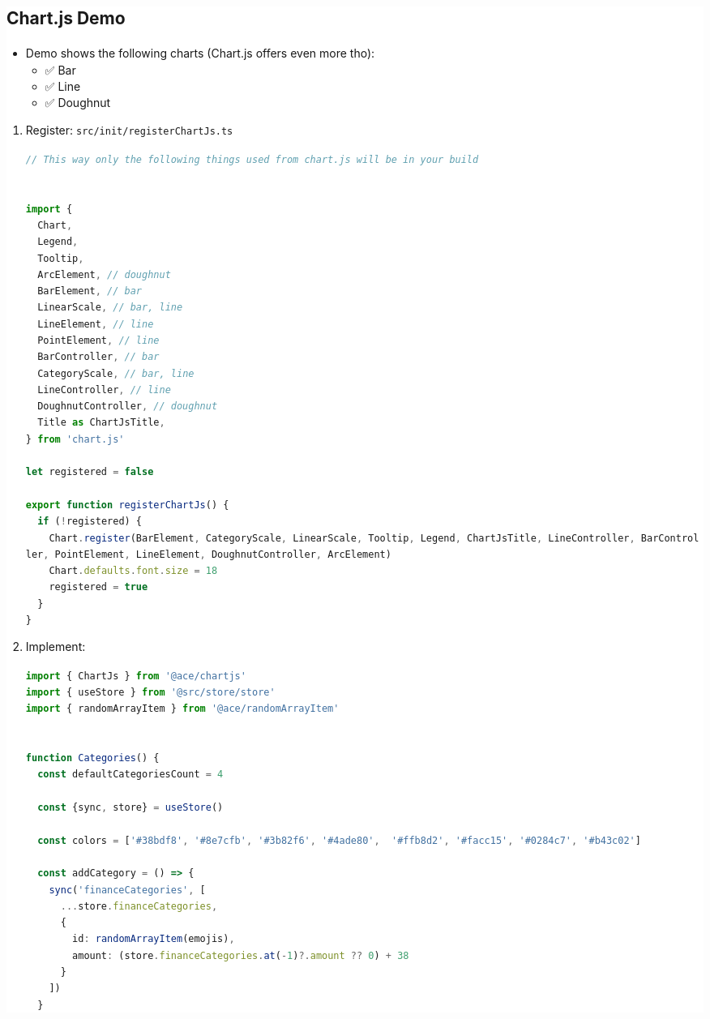 

## Chart.js Demo
- Demo shows the following charts (Chart.js offers even more tho):
    - ✅ Bar
    - ✅ Line
    - ✅ Doughnut
1. Register: `src/init/registerChartJs.ts`
    ```ts
    // This way only the following things used from chart.js will be in your build


    import {
      Chart,
      Legend,
      Tooltip,
      ArcElement, // doughnut
      BarElement, // bar
      LinearScale, // bar, line
      LineElement, // line
      PointElement, // line
      BarController, // bar
      CategoryScale, // bar, line
      LineController, // line
      DoughnutController, // doughnut
      Title as ChartJsTitle,
    } from 'chart.js'

    let registered = false

    export function registerChartJs() {
      if (!registered) {
        Chart.register(BarElement, CategoryScale, LinearScale, Tooltip, Legend, ChartJsTitle, LineController, BarController, PointElement, LineElement, DoughnutController, ArcElement)
        Chart.defaults.font.size = 18
        registered = true
      }
    }
    ```
1. Implement:
    ```ts
    import { ChartJs } from '@ace/chartjs'
    import { useStore } from '@src/store/store'
    import { randomArrayItem } from '@ace/randomArrayItem'


    function Categories() {
      const defaultCategoriesCount = 4

      const {sync, store} = useStore()

      const colors = ['#38bdf8', '#8e7cfb', '#3b82f6', '#4ade80',  '#ffb8d2', '#facc15', '#0284c7', '#b43c02']

      const addCategory = () => {
        sync('financeCategories', [
          ...store.financeCategories,
          {
            id: randomArrayItem(emojis),
            amount: (store.financeCategories.at(-1)?.amount ?? 0) + 38
          }
        ])
      }

